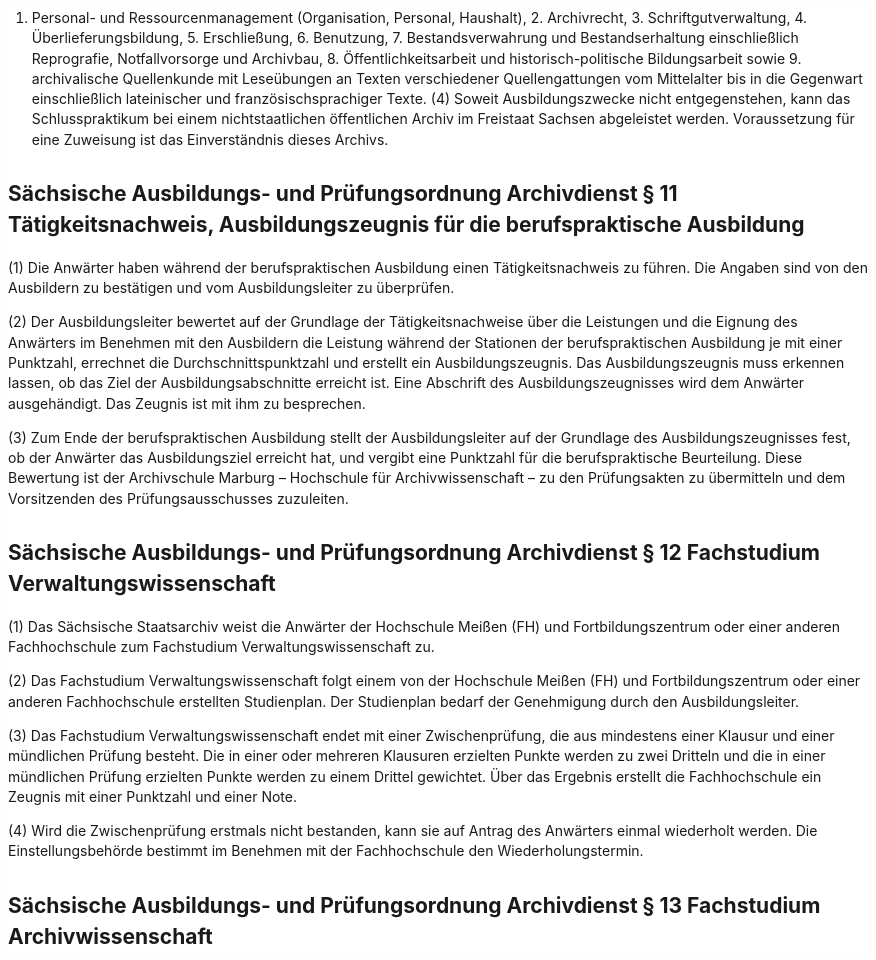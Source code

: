 1. Personal- und Ressourcenmanagement (Organisation, Personal, Haushalt), 2. Archivrecht, 3. Schriftgutverwaltung, 4. Überlieferungsbildung, 5. Erschließung, 6. Benutzung, 7. Bestandsverwahrung und Bestandserhaltung einschließlich Reprografie, Notfallvorsorge und Archivbau, 8. Öffentlichkeitsarbeit und historisch-politische Bildungsarbeit sowie 9. archivalische Quellenkunde mit Leseübungen an Texten verschiedener Quellengattungen vom Mittelalter bis in die Gegenwart einschließlich lateinischer und französischsprachiger Texte. (4) Soweit Ausbildungszwecke nicht entgegenstehen, kann das Schlusspraktikum bei einem nichtstaatlichen öffentlichen Archiv im Freistaat Sachsen abgeleistet werden. Voraussetzung für eine Zuweisung ist das Einverständnis dieses Archivs.


## Sächsische Ausbildungs- und Prüfungsordnung Archivdienst § 11 Tätigkeitsnachweis, Ausbildungszeugnis für die berufspraktische Ausbildung

(1) Die Anwärter haben während der berufspraktischen Ausbildung einen Tätigkeitsnachweis zu führen. Die Angaben sind von den Ausbildern zu bestätigen und vom Ausbildungsleiter zu überprüfen.

(2) Der Ausbildungsleiter bewertet auf der Grundlage der Tätigkeitsnachweise über die Leistungen und die Eignung des Anwärters im Benehmen mit den Ausbildern die Leistung während der Stationen der berufspraktischen Ausbildung je mit einer Punktzahl, errechnet die Durchschnittspunktzahl und erstellt ein Ausbildungszeugnis. Das Ausbildungszeugnis muss erkennen lassen, ob das Ziel der Ausbildungsabschnitte erreicht ist. Eine Abschrift des Ausbildungszeugnisses wird dem Anwärter ausgehändigt. Das Zeugnis ist mit ihm zu besprechen.

(3) Zum Ende der berufspraktischen Ausbildung stellt der Ausbildungsleiter auf der Grundlage des Ausbildungszeugnisses fest, ob der Anwärter das Ausbildungsziel erreicht hat, und vergibt eine Punktzahl für die berufspraktische Beurteilung. Diese Bewertung ist der Archivschule Marburg – Hochschule für Archivwissenschaft – zu den Prüfungsakten zu übermitteln und dem Vorsitzenden des Prüfungsausschusses zuzuleiten.


## Sächsische Ausbildungs- und Prüfungsordnung Archivdienst § 12 Fachstudium Verwaltungswissenschaft

(1) Das Sächsische Staatsarchiv weist die Anwärter der Hochschule Meißen (FH) und Fortbildungszentrum oder einer anderen Fachhochschule zum Fachstudium Verwaltungswissenschaft zu.

(2) Das Fachstudium Verwaltungswissenschaft folgt einem von der Hochschule Meißen (FH) und Fortbildungszentrum oder einer anderen Fachhochschule erstellten Studienplan. Der Studienplan bedarf der Genehmigung durch den Ausbildungsleiter.

(3) Das Fachstudium Verwaltungswissenschaft endet mit einer Zwischenprüfung, die aus mindestens einer Klausur und einer mündlichen Prüfung besteht. Die in einer oder mehreren Klausuren erzielten Punkte werden zu zwei Dritteln und die in einer mündlichen Prüfung erzielten Punkte werden zu einem Drittel gewichtet. Über das Ergebnis erstellt die Fachhochschule ein Zeugnis mit einer Punktzahl und einer Note.

(4) Wird die Zwischenprüfung erstmals nicht bestanden, kann sie auf Antrag des Anwärters einmal wiederholt werden. Die Einstellungsbehörde bestimmt im Benehmen mit der Fachhochschule den Wiederholungstermin.


## Sächsische Ausbildungs- und Prüfungsordnung Archivdienst § 13 Fachstudium Archivwissenschaft
